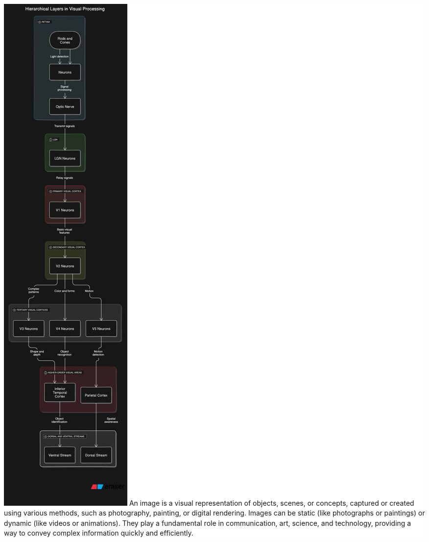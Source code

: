 ![alt text](image.png)
An image is a visual representation of objects, scenes, or concepts, captured or created using various methods, such as photography, painting, or digital rendering. Images can be static (like photographs or paintings) or dynamic (like videos or animations). They play a fundamental role in communication, art, science, and technology, providing a way to convey complex information quickly and efficiently.
